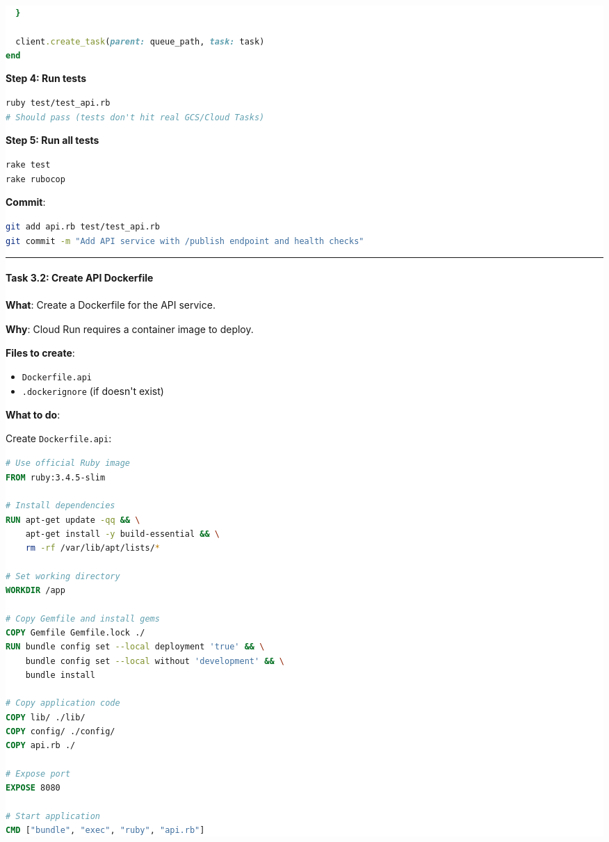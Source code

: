 ```ruby
  }

  client.create_task(parent: queue_path, task: task)
end
```

**Step 4: Run tests**

```bash
ruby test/test_api.rb
# Should pass (tests don't hit real GCS/Cloud Tasks)
```

**Step 5: Run all tests**

```bash
rake test
rake rubocop
```

**Commit**:
```bash
git add api.rb test/test_api.rb
git commit -m "Add API service with /publish endpoint and health checks"
```

---

#### Task 3.2: Create API Dockerfile

**What**: Create a Dockerfile for the API service.

**Why**: Cloud Run requires a container image to deploy.

**Files to create**:
- `Dockerfile.api`
- `.dockerignore` (if doesn't exist)

**What to do**:

Create `Dockerfile.api`:
```dockerfile
# Use official Ruby image
FROM ruby:3.4.5-slim

# Install dependencies
RUN apt-get update -qq && \
    apt-get install -y build-essential && \
    rm -rf /var/lib/apt/lists/*

# Set working directory
WORKDIR /app

# Copy Gemfile and install gems
COPY Gemfile Gemfile.lock ./
RUN bundle config set --local deployment 'true' && \
    bundle config set --local without 'development' && \
    bundle install

# Copy application code
COPY lib/ ./lib/
COPY config/ ./config/
COPY api.rb ./

# Expose port
EXPOSE 8080

# Start application
CMD ["bundle", "exec", "ruby", "api.rb"]
```